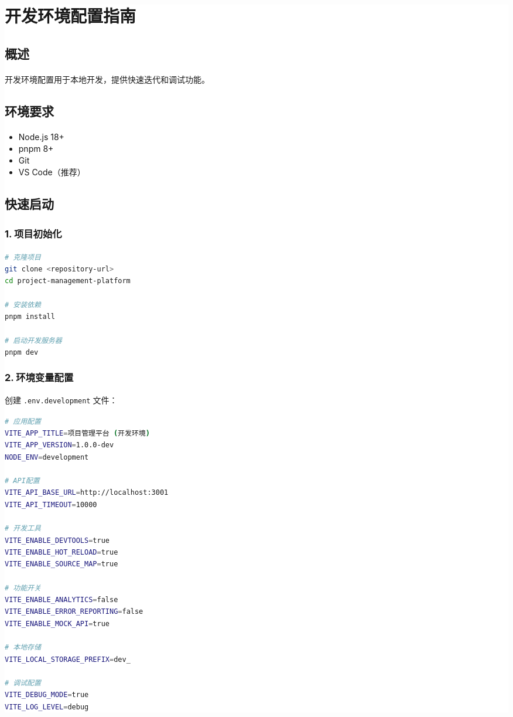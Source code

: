 # 开发环境配置指南

## 概述

开发环境配置用于本地开发，提供快速迭代和调试功能。

## 环境要求

- Node.js 18+ 
- pnpm 8+
- Git
- VS Code（推荐）

## 快速启动

### 1. 项目初始化

```bash
# 克隆项目
git clone <repository-url>
cd project-management-platform

# 安装依赖
pnpm install

# 启动开发服务器
pnpm dev
```

### 2. 环境变量配置

创建 `.env.development` 文件：

```bash
# 应用配置
VITE_APP_TITLE=项目管理平台 (开发环境)
VITE_APP_VERSION=1.0.0-dev
NODE_ENV=development

# API配置
VITE_API_BASE_URL=http://localhost:3001
VITE_API_TIMEOUT=10000

# 开发工具
VITE_ENABLE_DEVTOOLS=true
VITE_ENABLE_HOT_RELOAD=true
VITE_ENABLE_SOURCE_MAP=true

# 功能开关
VITE_ENABLE_ANALYTICS=false
VITE_ENABLE_ERROR_REPORTING=false
VITE_ENABLE_MOCK_API=true

# 本地存储
VITE_LOCAL_STORAGE_PREFIX=dev_

# 调试配置
VITE_DEBUG_MODE=true
VITE_LOG_LEVEL=debug
```
